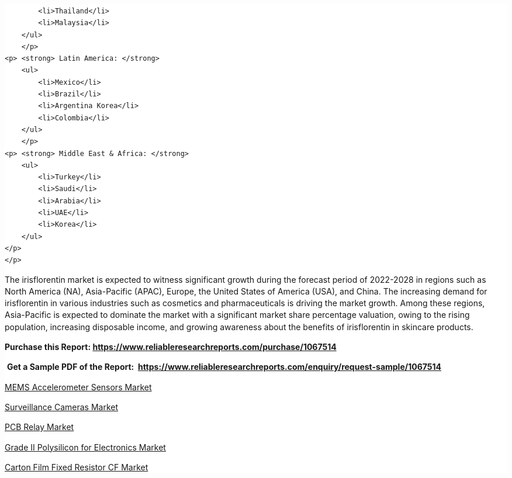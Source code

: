             <li>Thailand</li>
            <li>Malaysia</li>
        </ul>
        </p> 
    <p> <strong> Latin America: </strong>
        <ul>
            <li>Mexico</li>
            <li>Brazil</li>
            <li>Argentina Korea</li>
            <li>Colombia</li>
        </ul>
        </p> 
    <p> <strong> Middle East & Africa: </strong>
        <ul>
            <li>Turkey</li>
            <li>Saudi</li>
            <li>Arabia</li>
            <li>UAE</li>
            <li>Korea</li>
        </ul>
    </p>
    </p>
<p><p>The irisflorentin market is expected to witness significant growth during the forecast period of 2022-2028 in regions such as North America (NA), Asia-Pacific (APAC), Europe, the United States of America (USA), and China. The increasing demand for irisflorentin in various industries such as cosmetics and pharmaceuticals is driving the market growth. Among these regions, Asia-Pacific is expected to dominate the market with a significant market share percentage valuation, owing to the rising population, increasing disposable income, and growing awareness about the benefits of irisflorentin in skincare products.</p></p>
<p><strong>Purchase this Report: <a href="https://www.reliableresearchreports.com/purchase/1067514">https://www.reliableresearchreports.com/purchase/1067514</a></strong></p>
<p>&nbsp;<strong>Get a Sample PDF of the Report:&nbsp;&nbsp;<a href="https://www.reliableresearchreports.com/enquiry/request-sample/1067514">https://www.reliableresearchreports.com/enquiry/request-sample/1067514</a></strong></p>
<p><strong></strong></p>
<p><p><a href="https://www.linkedin.com/pulse/mems-accelerometer-sensors-market-research-report-unlocks-lccce/">MEMS Accelerometer Sensors Market</a></p><p><a href="https://medium.com/@elyssablick/surveillance-cameras-market-size-growth-forecast-2023-2030-616244bf4424">Surveillance Cameras Market</a></p><p><a href="https://www.linkedin.com/pulse/pcb-relay-market-size-2023-2030-global-industrial-analysis-klire/">PCB Relay Market</a></p><p><a href="https://www.reportprime.com/grade-ii-polysilicon-for-electronics-r5708">Grade II Polysilicon for Electronics Market</a></p><p><a href="https://www.reportprime.com/carton-film-fixed-resistor-cf-r5707">Carton Film Fixed Resistor CF Market</a></p></p>